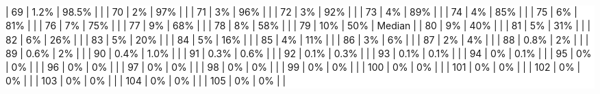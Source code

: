 | 69 | 1.2% | 98.5% |  |
| 70 | 2% | 97% |  |
| 71 | 3% | 96% |  |
| 72 | 3% | 92% |  |
| 73 | 4% | 89% |  |
| 74 | 4% | 85% |  |
| 75 | 6% | 81% |  |
| 76 | 7% | 75% |  |
| 77 | 9% | 68% |  |
| 78 | 8% | 58% |  |
| 79 | 10% | 50% | Median |
| 80 | 9% | 40% |  |
| 81 | 5% | 31% |  |
| 82 | 6% | 26% |  |
| 83 | 5% | 20% |  |
| 84 | 5% | 16% |  |
| 85 | 4% | 11% |  |
| 86 | 3% | 6% |  |
| 87 | 2% | 4% |  |
| 88 | 0.8% | 2% |  |
| 89 | 0.6% | 2% |  |
| 90 | 0.4% | 1.0% |  |
| 91 | 0.3% | 0.6% |  |
| 92 | 0.1% | 0.3% |  |
| 93 | 0.1% | 0.1% |  |
| 94 | 0% | 0.1% |  |
| 95 | 0% | 0% |  |
| 96 | 0% | 0% |  |
| 97 | 0% | 0% |  |
| 98 | 0% | 0% |  |
| 99 | 0% | 0% |  |
| 100 | 0% | 0% |  |
| 101 | 0% | 0% |  |
| 102 | 0% | 0% |  |
| 103 | 0% | 0% |  |
| 104 | 0% | 0% |  |
| 105 | 0% | 0% |  |
